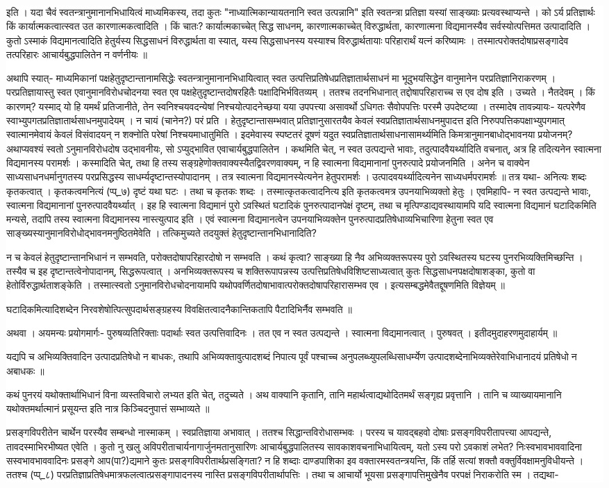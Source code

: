 इति । यदा चैवं स्वतन्त्रानुमानानभिधायित्वं माध्यमिकस्य, तदा कुतः "नाध्यात्मिकान्यायतनानि स्वत उत्पन्नानि" इति स्वतन्त्रा प्रतिज्ञा यस्यां साङ्ख्याः प्रत्यवस्थाप्यन्ते । को ऽर्य प्रतिज्ञार्थः किं कार्यात्मकत्वात्स्वत उत कारणात्मकत्वादिति । किं चातः? कार्यात्मकाच्चेत् सिद्ध साधनम्, कारणात्मकाच्चेत् विरुद्धार्थता, कारणात्मना विद्यमानस्यैव सर्वस्योत्पत्तिमत उत्पादादिति । कुतो ऽस्माकं विद्यमानत्वादिति हेतुर्यस्य सिद्धसाधनं विरुद्धार्थता वा स्यात्, यस्य सिद्धसाधनस्य यस्याश्च विरुद्धार्थतायाः परिहारार्थं यत्नं करिष्यामः । तस्मात्परोक्तदोषाप्रसङ्गादेव तत्परिहारः आचार्यबुद्धपालितेन न वर्णनीयः ॥  
    
अथापि स्यात्- माध्यमिकानां पक्षहेतुदृष्टान्तानामसिद्धेः स्वतन्त्रानुमानानभिधायित्वात् स्वत उत्पत्तिप्रतिषेधप्रतिज्ञातार्थसाधनं मा भूदुभयसिद्धेन वानुमानेन परप्रतिज्ञानिराकरणम् । परप्रतिज्ञायास्तु स्वत एवानुमानविरोधचोदनया स्वत एव पक्षहेतुदृष्टान्तदोषरहितैः पक्षादिभिर्भवितव्यम् । ततश्च तदनभिधानात् तद्दोषापरिहाराच्च स एव दोष इति । उच्यते । नैतदेवम् । किं कारणम्? यस्माद् यो हि यमर्थं प्रतिजानीते, तेन स्वनिश्चयवदन्येषां निश्चयोत्पादनेच्छया यया उपपत्त्या असावर्थो ऽधिगतः सैवोपपत्तिः परस्मै उपदेष्टव्या । तस्मादेष तावन्न्यायः- यत्परेणैव स्वाभ्युपगतप्रतिज्ञातार्थसाधनमुपादेयम् । न चायं (चानेन?) परं प्रति । हेतुदृष्टान्तासम्भवात् प्रतिज्ञानुसारतयैव केवलं स्वप्रतिज्ञातार्थसाधनमुपादत्त इति निरुपपत्तिकपक्षाभ्युपगमात् स्वात्मानमेवायं केवलं विसंवादयन् न शक्नोति परेषां निश्चयमाधातुमिति । इदमेवास्य स्पष्टतरं दूषणं यदुत स्वप्रतिज्ञातार्थसाधनासामर्थ्यमिति किमत्रानुमानबाधोद्भावनया प्रयोजनम्? अथाप्यवश्यं स्वतो ऽनुमानविरोधदोष उद्भावनीयः, सो ऽप्युद्भावित एवाचार्यबुद्धपालितेन । कथमिति चेत्, न स्वत उत्पद्यन्ते भावाः, तदुत्पादवैयर्थ्यादिति वचनात्, अत्र हि तदित्यनेन स्वात्मना विद्यमानस्य परामर्शः । कस्मादिति चेत्, तथा हि तस्य सङ्ग्रहेणोक्तवाक्यस्यैतद्विवरणवाक्यम्, न हि स्वात्मना विद्यमानानां पुनरुत्पादे प्रयोजनमिति । अनेन च वाक्येन साध्यसाधनधर्मानुगतस्य परप्रसिद्धस्य साधर्म्यदृष्टान्तस्योपादानम् । तत्र स्वात्मना विद्यमानस्येत्यनेन हेतुपरामर्शः । उत्पादवयर्थ्यादित्यनेन साध्यधर्मपरामर्शः ॥ तत्र यथा- अनित्यः शब्दः कृतकत्वात् । कृतकत्वमनित्यं (प्प्_७) दृष्टं यथा घटः । तथा च कृतकः शब्दः । तस्मात्कृतकत्वादनित्य इति कृतकत्वमत्र उपनयाभिव्यक्तो हेतुः । एवमिहापि- न स्वत उत्पद्यन्ते भावाः, स्वात्मना विद्यमानानां पुनरुत्पादवैयर्थ्यात् । इह हि स्वात्मना विद्यमानं पुरो ऽवस्थितं घटादिकं पुनरुत्पादानपेक्षं दृष्टम्, तथा च मृत्पिण्डाद्यवस्थायामपि यदि स्वात्मना विद्यमानं घटादिकमिति मन्यसे, तदापि तस्य स्वात्मना विद्यमानस्य नास्त्युत्पाद इति । एवं स्वात्मना विद्यमानत्वेन उपनयाभिव्यक्तेन पुनरुत्पादप्रतिषेधाव्यभिचारिणा हेतुना स्वत एव साङ्ख्यस्यानुमानविरोधोद्भावनमनुष्ठितमेवेति । तत्किमुच्यते तदयुक्तं हेतुदृष्टान्तानभिधानादिति?  
    
न च केवलं हेतुदृष्टान्तानभिधानं न सम्भवति, परोक्तदोषापरिहारदोषो न सम्भवति । कथं कृत्वा? साङ्ख्या हि नैव अभिव्यक्तरूपस्य पुरो ऽवस्थितस्य घटस्य पुनरभिव्यक्तिमिच्छन्ति । तस्यैव च इह दृष्टान्तत्वेनोपादानम्, सिद्धरूपत्वात् । अनभिव्यक्तरूपस्य च शक्तिरूपापन्नस्य उत्पत्तिप्रतिषेधविशिष्टसाध्यत्वात् कुतः सिद्धसाधनपक्षदोषाशङ्का, कुतो वा हेतोर्विरुद्धार्थताशङ्केति । तस्मात्स्वतो ऽनुमानविरोधचोदनायामपि यथोपवर्णितदोषाभावात्परोक्तदोषापरिहारासम्भव एव । इत्यसम्बद्धमेवैतद्दूषणमिति विज्ञेयम् ॥  
    
घटादिकमित्यादिशब्देन निरवशेषोत्पित्सुपदार्थसङ्ग्रहस्य विवक्षितत्वादनैकान्तिकतापि पैटादिभिर्नैव सम्भवति ॥  
    
अथवा । अयमन्यः प्रयोगमार्गः- पुरुषव्यतिरिक्ताः पदार्थाः स्वत उत्पत्तिवादिनः । तत एव न स्वत उत्पद्यन्ते । स्वात्मना विद्यमानत्वात् । पुरुषवत् । इतीदमुदाहरणमुदाहार्यम् ॥  
    
यद्यपि च अभिव्यक्तिवादिन उत्पादप्रतिषेधो न बाधकः, तथापि अभिव्यक्तावुत्पादशब्दं निपात्य पूर्वं पश्चाच्च अनुपलब्ध्युपलब्धिसाधर्म्येण उत्पादशब्देनाभिव्यक्तेरेवाभिधानादयं प्रतिषेधो न अबाधकः ॥  
    
कथं पुनरयं यथोक्तार्थाभिधानं विना व्यस्तविचारो लभ्यत इति चेत्, तदुच्यते । अथ वाक्यानि कृतानि, तानि महार्थत्वाद्यथोदितमर्थं सङ्गृह्य प्रवृत्तानि । तानि च व्याख्यायमानानि यथोक्तमर्थात्मानं प्रसूयन्त इति नात्र किञ्चिदनुपात्तं सम्भाव्यते ॥  
    
प्रसङ्गविपरीतेन चार्थेन परस्यैव सम्बन्धो नास्माकम् । स्वप्रतिज्ञाया अभावात् । ततश्च सिद्धान्तविरोधासम्भवः । परस्य च यावद्बहवो दोषाः प्रसङ्गविपरीतापत्त्या आपद्यन्ते, तावदस्माभिरभीष्यत एवेति । कुतो नु खलु अविपरीताचार्यनागार्जुनमतानुसारिणः आचार्यबुद्धपालितस्य सावकाशवचनाभिधायित्वम्, यतो ऽस्य परो ऽवकाशं लभेत? निःस्वभावभाववादिना सस्वभावभाववादिनः प्रसङ्गे आप(पा?)द्यमाने कुतः प्रसङ्गविपरीतार्थप्रसङ्गिता? न हि शब्दाः दाण्डपाशिका इव वक्तारमस्वतन्त्रयन्ति, किं तर्हि सत्यां शक्तौ वक्तुर्विवक्षामनुविधीयन्ते । ततश्च (प्प्_८) परप्रतिज्ञाप्रतिषेधमात्रफलत्वात्प्रसङ्गापादनस्य नास्ति प्रसङ्गविपरीतार्थापत्तिः । तथा च आचार्यो भूयसा प्रसङ्गापत्तिमुखेनैव परपक्षं निराकरोति स्म । तद्यथा-  
    